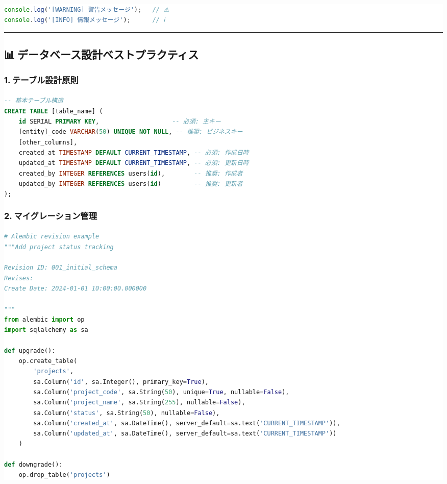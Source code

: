 ```typescript
console.log('[WARNING] 警告メッセージ');   // ⚠️
console.log('[INFO] 情報メッセージ');      // ℹ️
```

---

## 📊 データベース設計ベストプラクティス

### 1. **テーブル設計原則**

```sql
-- 基本テーブル構造
CREATE TABLE [table_name] (
    id SERIAL PRIMARY KEY,                    -- 必須: 主キー
    [entity]_code VARCHAR(50) UNIQUE NOT NULL, -- 推奨: ビジネスキー
    [other_columns],
    created_at TIMESTAMP DEFAULT CURRENT_TIMESTAMP, -- 必須: 作成日時
    updated_at TIMESTAMP DEFAULT CURRENT_TIMESTAMP, -- 必須: 更新日時
    created_by INTEGER REFERENCES users(id),        -- 推奨: 作成者
    updated_by INTEGER REFERENCES users(id)         -- 推奨: 更新者
);
```

### 2. **マイグレーション管理**
```python
# Alembic revision example
"""Add project status tracking

Revision ID: 001_initial_schema
Revises: 
Create Date: 2024-01-01 10:00:00.000000

"""
from alembic import op
import sqlalchemy as sa

def upgrade():
    op.create_table(
        'projects',
        sa.Column('id', sa.Integer(), primary_key=True),
        sa.Column('project_code', sa.String(50), unique=True, nullable=False),
        sa.Column('project_name', sa.String(255), nullable=False),
        sa.Column('status', sa.String(50), nullable=False),
        sa.Column('created_at', sa.DateTime(), server_default=sa.text('CURRENT_TIMESTAMP')),
        sa.Column('updated_at', sa.DateTime(), server_default=sa.text('CURRENT_TIMESTAMP'))
    )

def downgrade():
    op.drop_table('projects')
```
